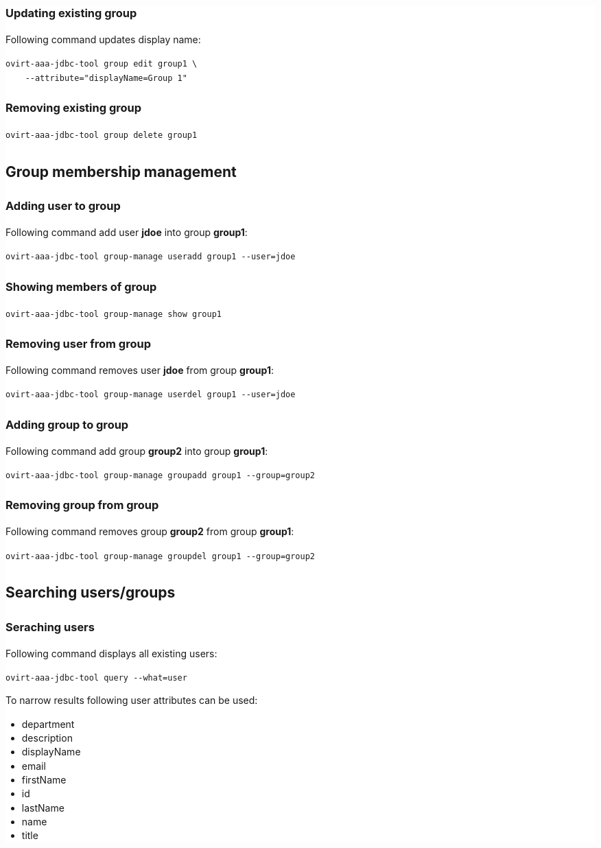 ### Updating existing group

Following command updates display name:

    ovirt-aaa-jdbc-tool group edit group1 \
        --attribute="displayName=Group 1"

### Removing existing group

    ovirt-aaa-jdbc-tool group delete group1

## Group membership management

### Adding user to group

Following command add user **jdoe** into group **group1**:

    ovirt-aaa-jdbc-tool group-manage useradd group1 --user=jdoe

### Showing members of group

    ovirt-aaa-jdbc-tool group-manage show group1

### Removing user from group

Following command removes user **jdoe** from group **group1**:

    ovirt-aaa-jdbc-tool group-manage userdel group1 --user=jdoe

### Adding group to group

Following command add group **group2** into group **group1**:

    ovirt-aaa-jdbc-tool group-manage groupadd group1 --group=group2

### Removing group from group

Following command removes group **group2** from group **group1**:

    ovirt-aaa-jdbc-tool group-manage groupdel group1 --group=group2

## Searching users/groups

### Seraching users

Following command displays all existing users:

    ovirt-aaa-jdbc-tool query --what=user

To narrow results following user attributes can be used:

*   department
*   description
*   displayName
*   email
*   firstName
*   id
*   lastName
*   name
*   title
